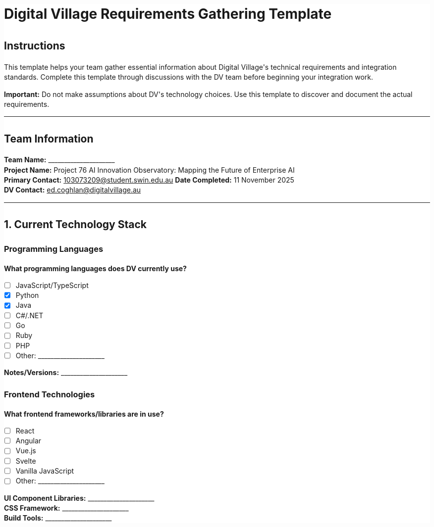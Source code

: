 # Digital Village Requirements Gathering Template

## Instructions

This template helps your team gather essential information about Digital Village's technical requirements and integration standards. Complete this template through discussions with the DV team before beginning your integration work.

**Important:** Do not make assumptions about DV's technology choices. Use this template to discover and document the actual requirements.

---

## Team Information

**Team Name:** _____________________  
**Project Name:** Project 76 AI Innovation Observatory: Mapping the Future of Enterprise AI   
**Primary Contact:** 103073209@student.swin.edu.au
**Date Completed:** 11 November 2025   
**DV Contact:** ed.coghlan@digitalvillage.au

---

## 1. Current Technology Stack

### Programming Languages
**What programming languages does DV currently use?**
- [ ] JavaScript/TypeScript
- [x] Python
- [x] Java
- [ ] C#/.NET
- [ ] Go
- [ ] Ruby
- [ ] PHP
- [ ] Other: _____________________

**Notes/Versions:** _____________________

### Frontend Technologies
**What frontend frameworks/libraries are in use?**
- [ ] React
- [ ] Angular
- [ ] Vue.js
- [ ] Svelte
- [ ] Vanilla JavaScript
- [ ] Other: _____________________

**UI Component Libraries:** _____________________  
**CSS Framework:** _____________________  
**Build Tools:** _____________________  
